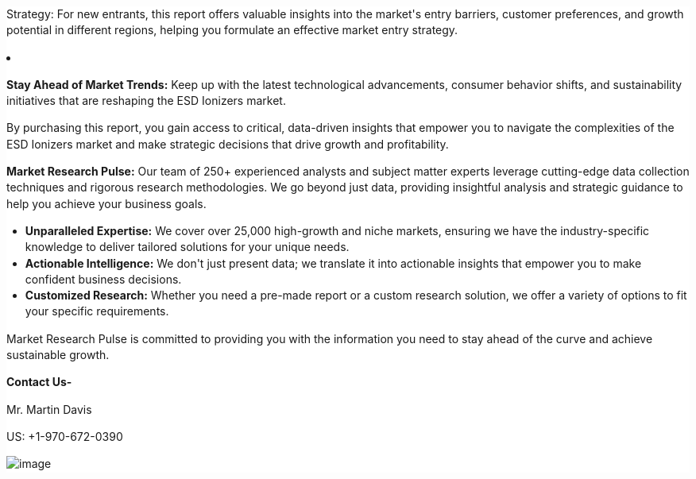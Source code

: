 Strategy:</strong> For new entrants, this report offers valuable insights into the market's entry barriers, customer preferences, and growth potential in different regions, helping you formulate an effective market entry strategy.</p></li><li><p><strong>Stay Ahead of Market Trends:</strong> Keep up with the latest technological advancements, consumer behavior shifts, and sustainability initiatives that are reshaping the ESD Ionizers market.</p></li></ol><p>By purchasing this report, you gain access to critical, data-driven insights that empower you to navigate the complexities of the ESD Ionizers market and make strategic decisions that drive growth and profitability.</p><p><strong>Market Research Pulse:</strong>&nbsp;Our team of 250+ experienced analysts and subject matter experts leverage cutting-edge data collection techniques and rigorous research methodologies. We go beyond just data, providing insightful analysis and strategic guidance to help you achieve your business goals.</p><ul><li><strong>Unparalleled Expertise:</strong>&nbsp;We cover over 25,000 high-growth and niche markets, ensuring we have the industry-specific knowledge to deliver tailored solutions for your unique needs.</li><li><strong>Actionable Intelligence:</strong>&nbsp;We don't just present data; we translate it into actionable insights that empower you to make confident business decisions.</li><li><strong>Customized Research:</strong>&nbsp;Whether you need a pre-made report or a custom research solution, we offer a variety of options to fit your specific requirements.</li></ul><p>Market Research Pulse is committed to providing you with the information you need to stay ahead of the curve and achieve sustainable growth.</p><p><strong>Contact Us-</strong></p><p>Mr. Martin Davis</p><p>US: +1-970-672-0390</p>
![image](https://github.com/user-attachments/assets/50fb70c0-c3b2-48ac-8151-00e468e28aca)
